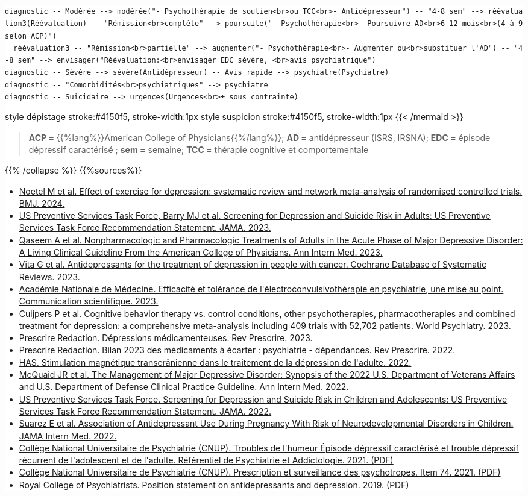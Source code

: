     diagnostic -- Modérée --> modérée("- Psychothérapie de soutien<br>ou TCC<br>- Antidépresseur") -- "4-8 sem" --> réévaluation3(Réévaluation) -- "Rémission<br>complète" --> poursuite("- Psychothérapie<br>- Poursuivre AD<br>6-12 mois<br>(4 à 9 selon ACP)")
      réévaluation3 -- "Rémission<br>partielle" --> augmenter("- Psychothérapie<br>- Augmenter ou<br>substituer l'AD") -- "4-8 sem" --> envisager("Réévaluation:<br>envisager EDC sévère, <br>avis psychiatrique")
    diagnostic -- Sévère --> sévère(Antidépresseur) -- Avis rapide --> psychiatre(Psychiatre)
    diagnostic -- "Comorbidités<br>psychiatriques" --> psychiatre
    diagnostic -- Suicidaire --> urgences(Urgences<br>± sous contrainte)
  style dépistage stroke:#4150f5, stroke-width:1px
  style suspicion stroke:#4150f5, stroke-width:1px
{{< /mermaid >}}

> **ACP =** {{%lang%}}American College of Physicians{{%/lang%}}; **AD =** antidépresseur (ISRS, IRSNA); **EDC =** épisode dépressif caractérisé ; **sem =** semaine; **TCC =** thérapie cognitive et comportementale

{{% /collapse %}}
{{%sources%}}

- [Noetel M et al. Effect of exercise for depression: systematic review and network meta-analysis of randomised controlled trials. BMJ. 2024.](https://www.bmj.com/content/384/bmj-2023-075847)
- [US Preventive Services Task Force, Barry MJ et al. Screening for Depression and Suicide Risk in Adults: US Preventive Services Task Force Recommendation Statement. JAMA. 2023.](https://jamanetwork.com/journals/jama/fullarticle/2806144)
- [Qaseem A et al. Nonpharmacologic and Pharmacologic Treatments of Adults in the Acute Phase of Major Depressive Disorder: A Living Clinical Guideline From the American College of Physicians. Ann Intern Med. 2023.](https://www.acpjournals.org/doi/full/10.7326/M22-2056?rfr_dat=cr_pub++0pubmed&url_ver=Z39.88-2003&rfr_id=ori%3Arid%3Acrossref.org)
- [Vita G et al. Antidepressants for the treatment of depression in people with cancer. Cochrane Database of Systematic Reviews. 2023.](https://www.cochranelibrary.com/cdsr/doi/10.1002/14651858.CD011006.pub4/full/fr)
- [Académie Nationale de Médecine. Efficacité et tolérance de l'électroconvulsivothérapie en psychiatrie, une mise au point. Communication scientifique. 2023.](https://www.academie-medecine.fr/efficacite-et-tolerance-de-lelectroconvulsivotherapie-en-psychiatrie-une-mise-au-point/)
- [Cuijpers P et al. Cognitive behavior therapy vs. control conditions, other psychotherapies, pharmacotherapies and combined treatment for depression: a comprehensive meta-analysis including 409 trials with 52,702 patients. World Psychiatry. 2023.](https://www.ncbi.nlm.nih.gov/pmc/articles/pmid/36640411/)
- Prescrire Redaction. Dépressions médicamenteuses. Rev Prescrire. 2023.
- Prescrire Redaction. Bilan 2023 des médicaments à écarter : psychiatrie - dépendances. Rev Prescrire. 2022.
- [HAS. Stimulation magnétique transcrânienne dans le traitement de la dépression de l'adulte. 2022.](https://www.has-sante.fr/jcms/p_3211966/fr/stimulation-magnetique-transcranienne-dans-le-traitement-de-la-depression-de-l-adulte)
- [McQuaid JR et al. The Management of Major Depressive Disorder: Synopsis of the 2022 U.S. Department of Veterans Affairs and U.S. Department of Defense Clinical Practice Guideline. Ann Intern Med. 2022.](https://www.acpjournals.org/doi/full/10.7326/M22-1603)
- [US Preventive Services Task Force. Screening for Depression and Suicide Risk in Children and Adolescents: US Preventive Services Task Force Recommendation Statement. JAMA. 2022.](https://jamanetwork.com/journals/jama/fullarticle/2797145)
- [Suarez E et al. Association of Antidepressant Use During Pregnancy With Risk of Neurodevelopmental Disorders in Children. JAMA Intern Med. 2022.](https://jamanetwork.com/journals/jamainternalmedicine/article-abstract/2797101)
- [Collège National Universitaire de Psychiatrie (CNUP). Troubles de l'humeur Épisode dépressif caractérisé et trouble dépressif récurrent de l'adolescent et de l'adulte. Référentiel de Psychiatrie et Addictologie. 2021. (PDF)](https://www.cunea.fr/sites/default/files/ref_psy_add_def_2021.pdf)
- [Collège National Universitaire de Psychiatrie (CNUP). Prescription et surveillance des psychotropes. Item 74. 2021. (PDF)](https://www.cunea.fr/sites/default/files/ref_psy_add_def_2021.pdf)
- [Royal College of Psychiatrists. Position statement on antidepressants and depression. 2019. (PDF)](https://www.bap.org.uk/pdfs/PS04-19-antidepressants-and-depression.pdf)